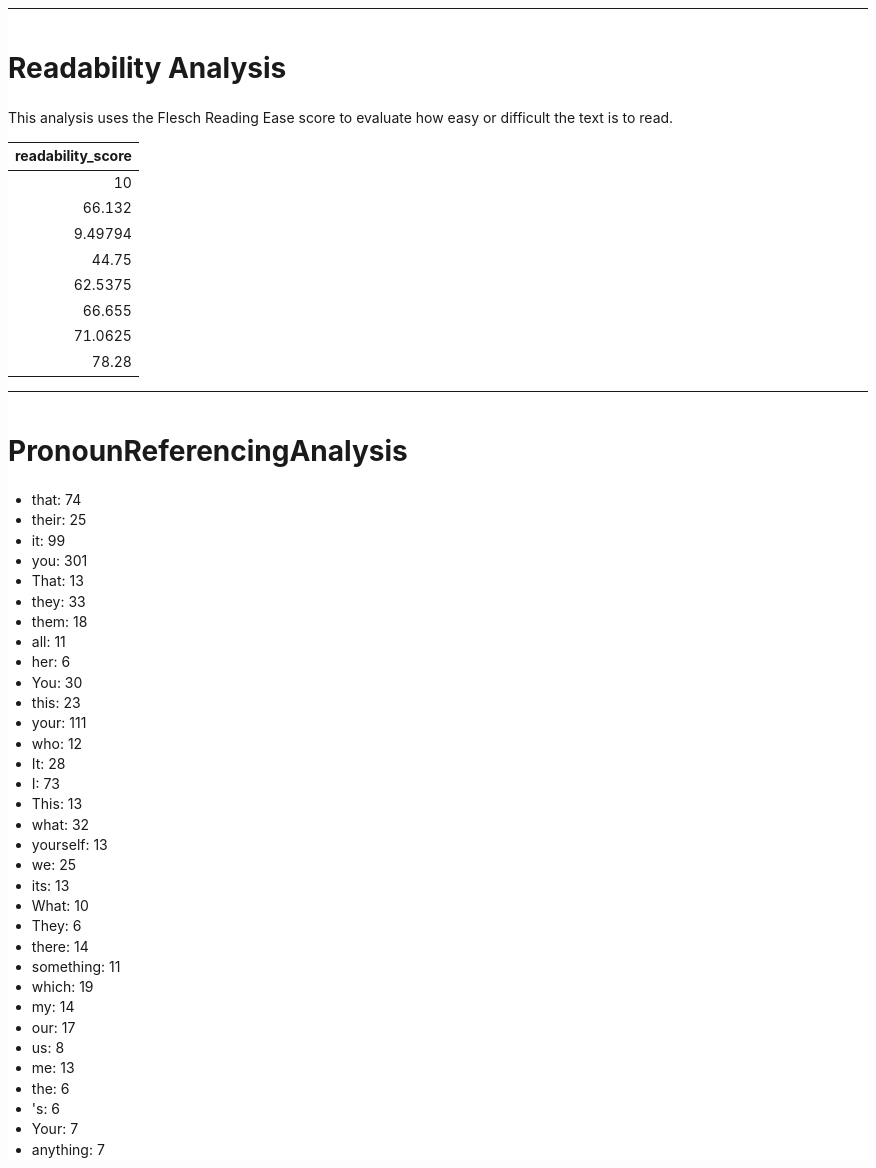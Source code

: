 
---

# Readability Analysis

This analysis uses the Flesch Reading Ease score to evaluate how easy or difficult the text is to read.

|   readability_score |
|--------------------:|
|            10       |
|            66.132   |
|             9.49794 |
|            44.75    |
|            62.5375  |
|            66.655   |
|            71.0625  |
|            78.28    |


---

# PronounReferencingAnalysis



- that: 74
- their: 25
- it: 99
- you: 301
- That: 13
- they: 33
- them: 18
- all: 11
- her: 6
- You: 30
- this: 23
- your: 111
- who: 12
- It: 28
- I: 73
- This: 13
- what: 32
- yourself: 13
- we: 25
- its: 13
- What: 10
- They: 6
- there: 14
- something: 11
- which: 19
- my: 14
- our: 17
- us: 8
- me: 13
- the: 6
- 's: 6
- Your: 7
- anything: 7